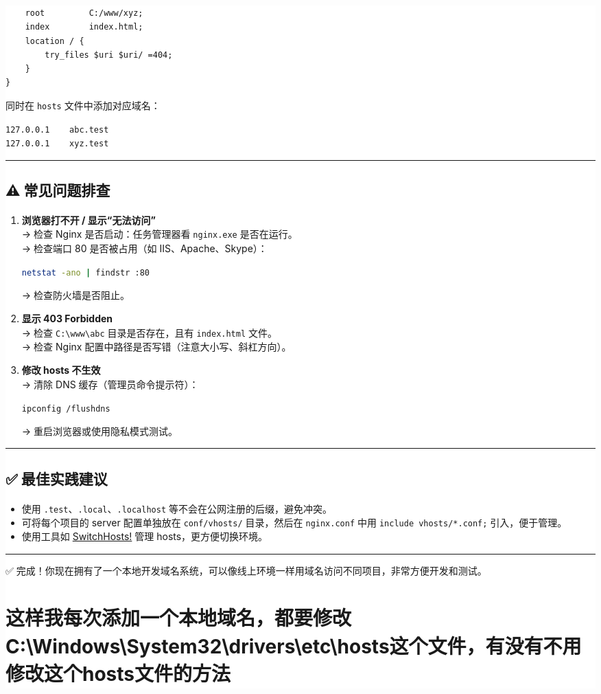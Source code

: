 ```nginx
    root         C:/www/xyz;
    index        index.html;
    location / {
        try_files $uri $uri/ =404;
    }
}
```

同时在 `hosts` 文件中添加对应域名：

```
127.0.0.1    abc.test
127.0.0.1    xyz.test
```

---

## ⚠️ 常见问题排查

1. **浏览器打不开 / 显示“无法访问”**  
   → 检查 Nginx 是否启动：任务管理器看 `nginx.exe` 是否在运行。  
   → 检查端口 80 是否被占用（如 IIS、Apache、Skype）：  
      ```bash
      netstat -ano | findstr :80
      ```
   → 检查防火墙是否阻止。

2. **显示 403 Forbidden**  
   → 检查 `C:\www\abc` 目录是否存在，且有 `index.html` 文件。  
   → 检查 Nginx 配置中路径是否写错（注意大小写、斜杠方向）。

3. **修改 hosts 不生效**  
   → 清除 DNS 缓存（管理员命令提示符）：
     ```bash
     ipconfig /flushdns
     ```
   → 重启浏览器或使用隐私模式测试。

---

## ✅ 最佳实践建议

- 使用 `.test`、`.local`、`.localhost` 等不会在公网注册的后缀，避免冲突。
- 可将每个项目的 server 配置单独放在 `conf/vhosts/` 目录，然后在 `nginx.conf` 中用 `include vhosts/*.conf;` 引入，便于管理。
- 使用工具如 [SwitchHosts!](https://github.com/oldj/SwitchHosts) 管理 hosts，更方便切换环境。

---

✅ 完成！你现在拥有了一个本地开发域名系统，可以像线上环境一样用域名访问不同项目，非常方便开发和测试。


# 这样我每次添加一个本地域名，都要修改C:\Windows\System32\drivers\etc\hosts这个文件，有没有不用修改这个hosts文件的方法
